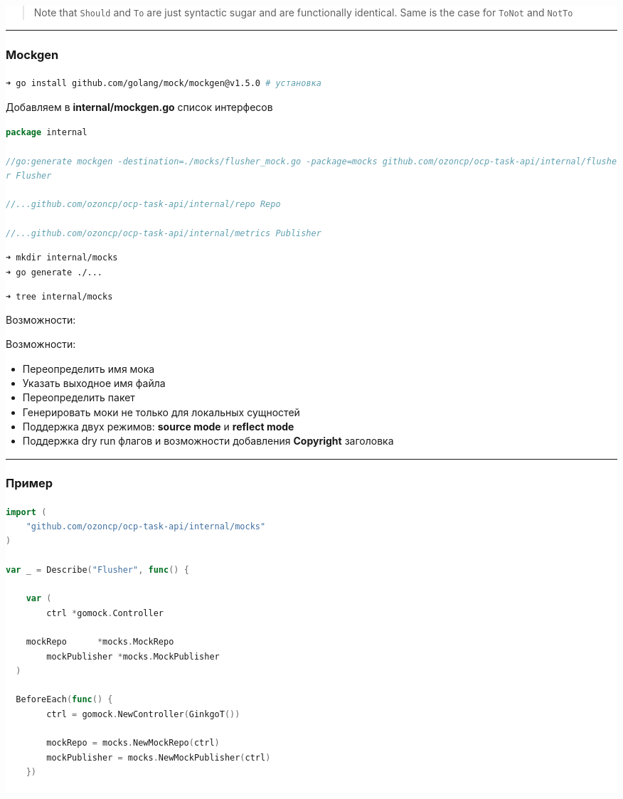 > Note that `Should` and `To` are just syntactic sugar and are functionally identical. Same is the case for `ToNot` and `NotTo`

---

### Mockgen

```sh
➜ go install github.com/golang/mock/mockgen@v1.5.0 # установка
```

Добавляем в **internal/mockgen.go** список интерфесов

```go
package internal

//go:generate mockgen -destination=./mocks/flusher_mock.go -package=mocks github.com/ozoncp/ocp-task-api/internal/flusher Flusher

//...github.com/ozoncp/ocp-task-api/internal/repo Repo

//...github.com/ozoncp/ocp-task-api/internal/metrics Publisher
```

```sh
➜ mkdir internal/mocks
➜ go generate ./...
```

```shell
➜ tree internal/mocks
```

Возможности:

Возможности:

- Переопределить имя мока
- Указать выходное имя файла
- Переопределить пакет
- Генерировать моки не только для локальных сущностей
- Поддержка двух режимов: **source mode** и **reflect mode**
- Поддержка dry run флагов и возможности добавления **Copyright** заголовка

---

### Пример

```go
import (
	"github.com/ozoncp/ocp-task-api/internal/mocks"
)

var _ = Describe("Flusher", func() {

	var (
		ctrl *gomock.Controller
    
    mockRepo      *mocks.MockRepo
		mockPublisher *mocks.MockPublisher
  )
  
  BeforeEach(func() {
		ctrl = gomock.NewController(GinkgoT())

		mockRepo = mocks.NewMockRepo(ctrl)
		mockPublisher = mocks.NewMockPublisher(ctrl)
	})
  
```